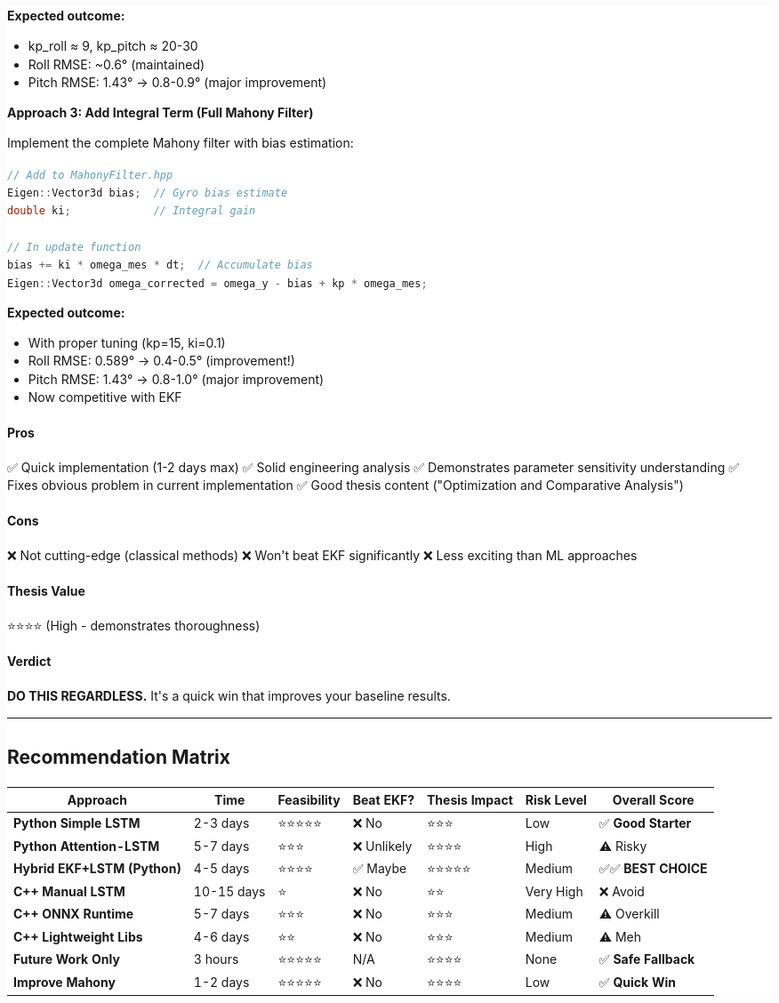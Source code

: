 **Expected outcome:**
- kp_roll ≈ 9, kp_pitch ≈ 20-30
- Roll RMSE: ~0.6° (maintained)
- Pitch RMSE: 1.43° → 0.8-0.9° (major improvement)

**Approach 3: Add Integral Term (Full Mahony Filter)**

Implement the complete Mahony filter with bias estimation:

```cpp
// Add to MahonyFilter.hpp
Eigen::Vector3d bias;  // Gyro bias estimate
double ki;             // Integral gain

// In update function
bias += ki * omega_mes * dt;  // Accumulate bias
Eigen::Vector3d omega_corrected = omega_y - bias + kp * omega_mes;
```

**Expected outcome:**
- With proper tuning (kp=15, ki=0.1)
- Roll RMSE: 0.589° → 0.4-0.5° (improvement!)
- Pitch RMSE: 1.43° → 0.8-1.0° (major improvement)
- Now competitive with EKF

#### Pros
✅ Quick implementation (1-2 days max)
✅ Solid engineering analysis
✅ Demonstrates parameter sensitivity understanding
✅ Fixes obvious problem in current implementation
✅ Good thesis content ("Optimization and Comparative Analysis")

#### Cons
❌ Not cutting-edge (classical methods)
❌ Won't beat EKF significantly
❌ Less exciting than ML approaches

#### Thesis Value
⭐⭐⭐⭐ (High - demonstrates thoroughness)

#### Verdict
**DO THIS REGARDLESS.** It's a quick win that improves your baseline results.

---

## Recommendation Matrix

| Approach | Time | Feasibility | Beat EKF? | Thesis Impact | Risk Level | Overall Score |
|----------|------|-------------|-----------|---------------|------------|---------------|
| **Python Simple LSTM** | 2-3 days | ⭐⭐⭐⭐⭐ | ❌ No | ⭐⭐⭐ | Low | ✅ **Good Starter** |
| **Python Attention-LSTM** | 5-7 days | ⭐⭐⭐ | ❌ Unlikely | ⭐⭐⭐⭐ | High | ⚠️ Risky |
| **Hybrid EKF+LSTM (Python)** | 4-5 days | ⭐⭐⭐⭐ | ✅ Maybe | ⭐⭐⭐⭐⭐ | Medium | ✅✅ **BEST CHOICE** |
| **C++ Manual LSTM** | 10-15 days | ⭐ | ❌ No | ⭐⭐ | Very High | ❌ Avoid |
| **C++ ONNX Runtime** | 5-7 days | ⭐⭐⭐ | ❌ No | ⭐⭐⭐ | Medium | ⚠️ Overkill |
| **C++ Lightweight Libs** | 4-6 days | ⭐⭐ | ❌ No | ⭐⭐⭐ | Medium | ⚠️ Meh |
| **Future Work Only** | 3 hours | ⭐⭐⭐⭐⭐ | N/A | ⭐⭐⭐⭐ | None | ✅ **Safe Fallback** |
| **Improve Mahony** | 1-2 days | ⭐⭐⭐⭐⭐ | ❌ No | ⭐⭐⭐⭐ | Low | ✅ **Quick Win** |
